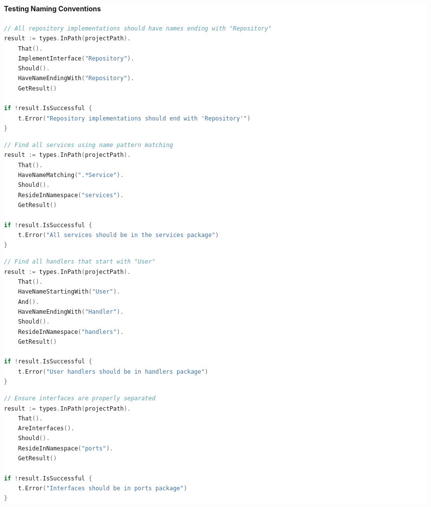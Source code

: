 #### Testing Naming Conventions

```go
// All repository implementations should have names ending with "Repository"
result := types.InPath(projectPath).
    That().
    ImplementInterface("Repository").
    Should().
    HaveNameEndingWith("Repository").
    GetResult()
    
if !result.IsSuccessful {
    t.Error("Repository implementations should end with 'Repository'")
}
```

```go
// Find all services using name pattern matching
result := types.InPath(projectPath).
    That().
    HaveNameMatching(".*Service").
    Should().
    ResideInNamespace("services").
    GetResult()
    
if !result.IsSuccessful {
    t.Error("All services should be in the services package")
}
```

```go
// Find all handlers that start with "User"
result := types.InPath(projectPath).
    That().
    HaveNameStartingWith("User").
    And().
    HaveNameEndingWith("Handler").
    Should().
    ResideInNamespace("handlers").
    GetResult()
    
if !result.IsSuccessful {
    t.Error("User handlers should be in handlers package")
}
```

```go
// Ensure interfaces are properly separated
result := types.InPath(projectPath).
    That().
    AreInterfaces().
    Should().
    ResideInNamespace("ports").
    GetResult()
    
if !result.IsSuccessful {
    t.Error("Interfaces should be in ports package")
}
```
